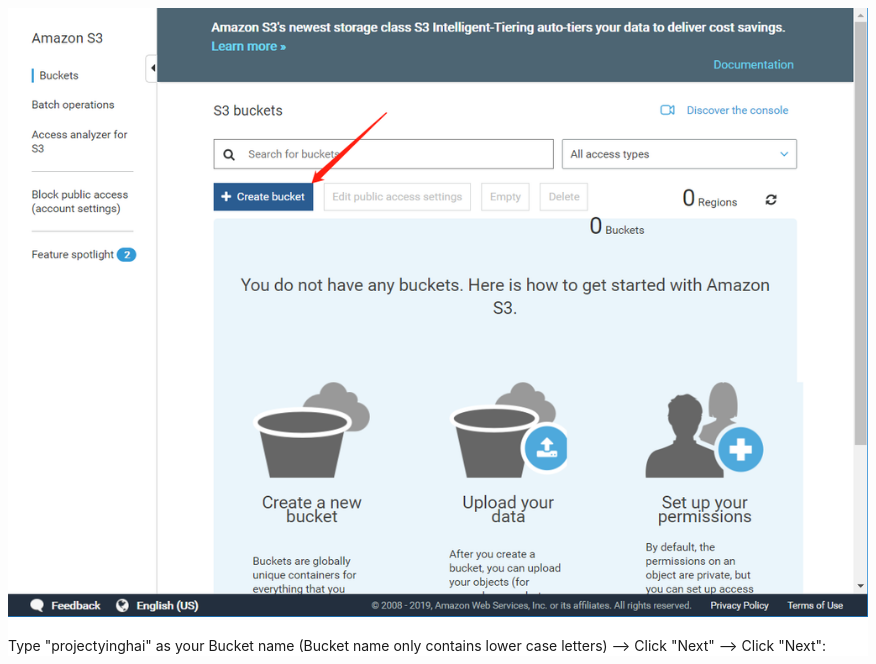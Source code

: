 ![](../.gitbook/assets/image%20%28421%29.png)

Type "projectyinghai" as your Bucket name \(Bucket name only contains lower case letters\) --&gt; Click "Next" --&gt; Click "Next":
